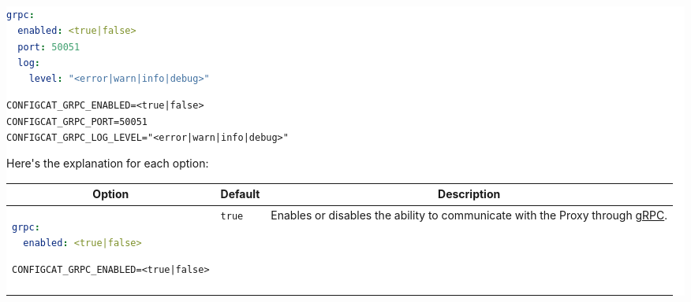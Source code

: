 <Tabs groupId="yaml-env">
<TabItem value="yaml" label="YAML" default>

```yaml title="options.yml"
grpc:
  enabled: <true|false>
  port: 50051
  log:
    level: "<error|warn|info|debug>"
```

</TabItem>
<TabItem value="env-vars" label="Environment variables">

```shell
CONFIGCAT_GRPC_ENABLED=<true|false>
CONFIGCAT_GRPC_PORT=50051
CONFIGCAT_GRPC_LOG_LEVEL="<error|warn|info|debug>"
```

</TabItem>
</Tabs>

Here's the explanation for each option:

<table className="proxy-arg-table">
<thead><tr><th>Option</th><th>Default</th><th>Description</th></tr></thead>
<tbody>
<tr>
<td>

<Tabs groupId="yaml-env">
<TabItem value="yaml" label="YAML" default>

```yaml
grpc:
  enabled: <true|false>
```

</TabItem>
<TabItem value="env-vars" label="Environment variable">

```shell
CONFIGCAT_GRPC_ENABLED=<true|false>
```

</TabItem>
</Tabs>

</td>
<td><code>true</code></td>
<td>Enables or disables the ability to communicate with the Proxy through <a href="#grpc-1">gRPC</a>.</td>
</tr>

<tr>
<td>

<Tabs groupId="yaml-env">
<TabItem value="yaml" label="YAML" default>
